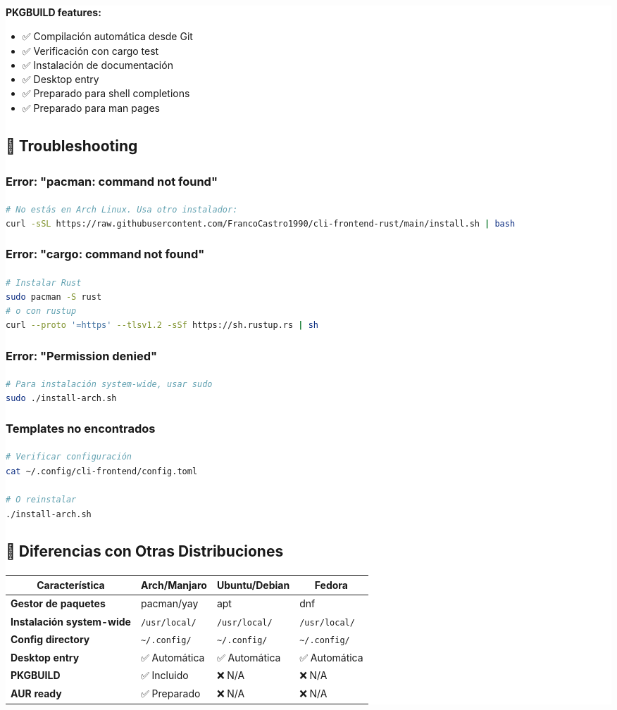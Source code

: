 **PKGBUILD features:**
- ✅ Compilación automática desde Git
- ✅ Verificación con cargo test
- ✅ Instalación de documentación
- ✅ Desktop entry
- ✅ Preparado para shell completions
- ✅ Preparado para man pages

## 🔧 Troubleshooting

### Error: "pacman: command not found"
```bash
# No estás en Arch Linux. Usa otro instalador:
curl -sSL https://raw.githubusercontent.com/FrancoCastro1990/cli-frontend-rust/main/install.sh | bash
```

### Error: "cargo: command not found"
```bash
# Instalar Rust
sudo pacman -S rust
# o con rustup
curl --proto '=https' --tlsv1.2 -sSf https://sh.rustup.rs | sh
```

### Error: "Permission denied"
```bash
# Para instalación system-wide, usar sudo
sudo ./install-arch.sh
```

### Templates no encontrados
```bash
# Verificar configuración
cat ~/.config/cli-frontend/config.toml

# O reinstalar
./install-arch.sh
```

## 🎯 Diferencias con Otras Distribuciones

| Característica | Arch/Manjaro | Ubuntu/Debian | Fedora |
|----------------|-------------|--------------|---------|
| **Gestor de paquetes** | pacman/yay | apt | dnf |
| **Instalación system-wide** | `/usr/local/` | `/usr/local/` | `/usr/local/` |
| **Config directory** | `~/.config/` | `~/.config/` | `~/.config/` |
| **Desktop entry** | ✅ Automática | ✅ Automática | ✅ Automática |
| **PKGBUILD** | ✅ Incluido | ❌ N/A | ❌ N/A |
| **AUR ready** | ✅ Preparado | ❌ N/A | ❌ N/A |
